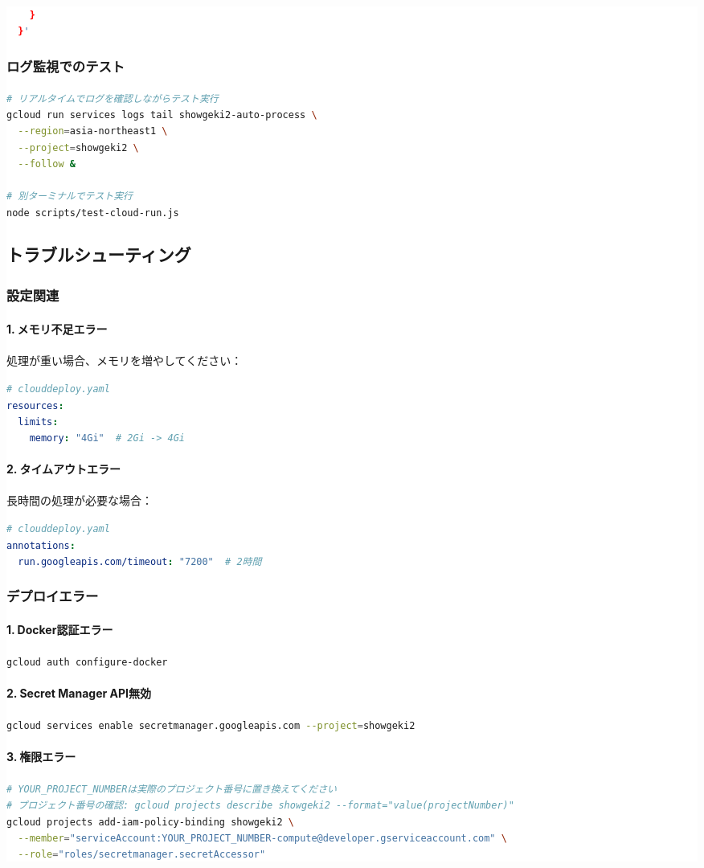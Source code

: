 ```bash
    }
  }'
```

### ログ監視でのテスト

```bash
# リアルタイムでログを確認しながらテスト実行
gcloud run services logs tail showgeki2-auto-process \
  --region=asia-northeast1 \
  --project=showgeki2 \
  --follow &

# 別ターミナルでテスト実行
node scripts/test-cloud-run.js
```

## トラブルシューティング

### 設定関連

#### 1. メモリ不足エラー
処理が重い場合、メモリを増やしてください：

```yaml
# clouddeploy.yaml
resources:
  limits:
    memory: "4Gi"  # 2Gi -> 4Gi
```

#### 2. タイムアウトエラー
長時間の処理が必要な場合：

```yaml
# clouddeploy.yaml
annotations:
  run.googleapis.com/timeout: "7200"  # 2時間
```

### デプロイエラー

#### 1. Docker認証エラー
```bash
gcloud auth configure-docker
```

#### 2. Secret Manager API無効
```bash
gcloud services enable secretmanager.googleapis.com --project=showgeki2
```

#### 3. 権限エラー
```bash
# YOUR_PROJECT_NUMBERは実際のプロジェクト番号に置き換えてください
# プロジェクト番号の確認: gcloud projects describe showgeki2 --format="value(projectNumber)"
gcloud projects add-iam-policy-binding showgeki2 \
  --member="serviceAccount:YOUR_PROJECT_NUMBER-compute@developer.gserviceaccount.com" \
  --role="roles/secretmanager.secretAccessor"
```
